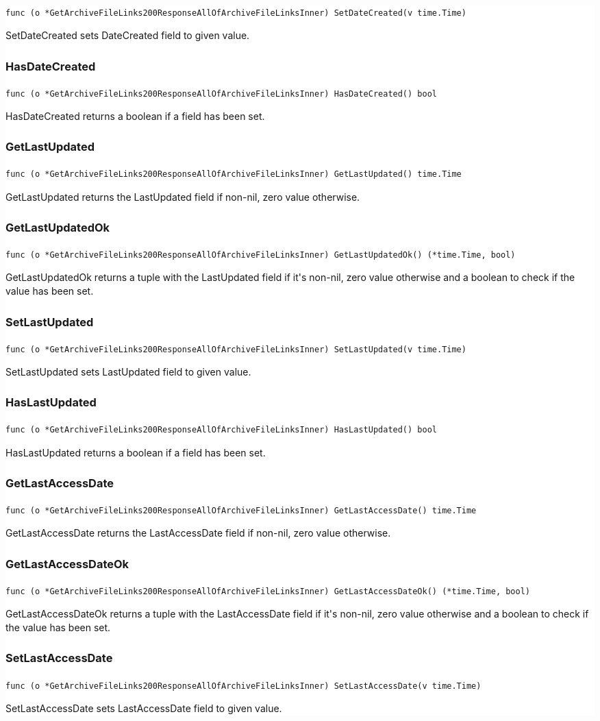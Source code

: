 `func (o *GetArchiveFileLinks200ResponseAllOfArchiveFileLinksInner) SetDateCreated(v time.Time)`

SetDateCreated sets DateCreated field to given value.

### HasDateCreated

`func (o *GetArchiveFileLinks200ResponseAllOfArchiveFileLinksInner) HasDateCreated() bool`

HasDateCreated returns a boolean if a field has been set.

### GetLastUpdated

`func (o *GetArchiveFileLinks200ResponseAllOfArchiveFileLinksInner) GetLastUpdated() time.Time`

GetLastUpdated returns the LastUpdated field if non-nil, zero value otherwise.

### GetLastUpdatedOk

`func (o *GetArchiveFileLinks200ResponseAllOfArchiveFileLinksInner) GetLastUpdatedOk() (*time.Time, bool)`

GetLastUpdatedOk returns a tuple with the LastUpdated field if it's non-nil, zero value otherwise
and a boolean to check if the value has been set.

### SetLastUpdated

`func (o *GetArchiveFileLinks200ResponseAllOfArchiveFileLinksInner) SetLastUpdated(v time.Time)`

SetLastUpdated sets LastUpdated field to given value.

### HasLastUpdated

`func (o *GetArchiveFileLinks200ResponseAllOfArchiveFileLinksInner) HasLastUpdated() bool`

HasLastUpdated returns a boolean if a field has been set.

### GetLastAccessDate

`func (o *GetArchiveFileLinks200ResponseAllOfArchiveFileLinksInner) GetLastAccessDate() time.Time`

GetLastAccessDate returns the LastAccessDate field if non-nil, zero value otherwise.

### GetLastAccessDateOk

`func (o *GetArchiveFileLinks200ResponseAllOfArchiveFileLinksInner) GetLastAccessDateOk() (*time.Time, bool)`

GetLastAccessDateOk returns a tuple with the LastAccessDate field if it's non-nil, zero value otherwise
and a boolean to check if the value has been set.

### SetLastAccessDate

`func (o *GetArchiveFileLinks200ResponseAllOfArchiveFileLinksInner) SetLastAccessDate(v time.Time)`

SetLastAccessDate sets LastAccessDate field to given value.
